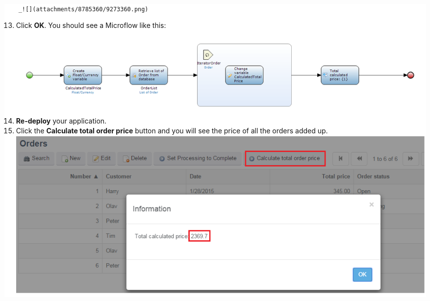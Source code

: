         _![](attachments/8785360/9273360.png)
13.  Click **OK**. You should see a Microflow like this:
    ![](attachments/8785360/9273361.png)
14.  **Re-deploy** your application.
15.  Click the **Calculate total order price** button and you will see the price of all the orders added up.
    ![](attachments/8785360/8946721.png)
